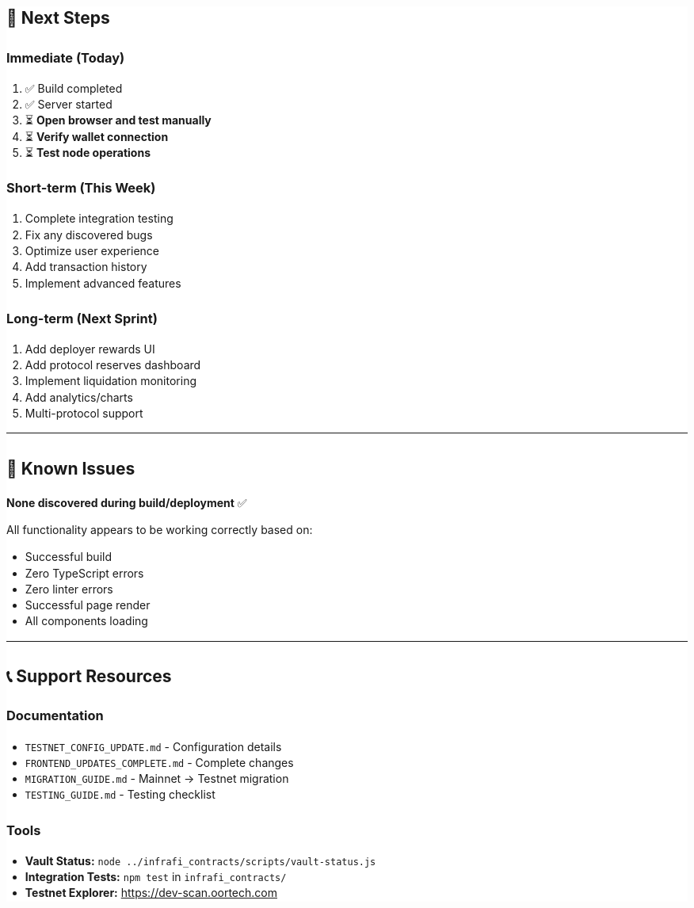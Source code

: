 
## 🎯 Next Steps

### Immediate (Today)
1. ✅ Build completed
2. ✅ Server started
3. ⏳ **Open browser and test manually**
4. ⏳ **Verify wallet connection**
5. ⏳ **Test node operations**

### Short-term (This Week)
1. Complete integration testing
2. Fix any discovered bugs
3. Optimize user experience
4. Add transaction history
5. Implement advanced features

### Long-term (Next Sprint)
1. Add deployer rewards UI
2. Add protocol reserves dashboard
3. Implement liquidation monitoring
4. Add analytics/charts
5. Multi-protocol support

---

## 🐛 Known Issues

**None discovered during build/deployment** ✅

All functionality appears to be working correctly based on:
- Successful build
- Zero TypeScript errors
- Zero linter errors
- Successful page render
- All components loading

---

## 📞 Support Resources

### Documentation
- `TESTNET_CONFIG_UPDATE.md` - Configuration details
- `FRONTEND_UPDATES_COMPLETE.md` - Complete changes
- `MIGRATION_GUIDE.md` - Mainnet → Testnet migration
- `TESTING_GUIDE.md` - Testing checklist

### Tools
- **Vault Status:** `node ../infrafi_contracts/scripts/vault-status.js`
- **Integration Tests:** `npm test` in `infrafi_contracts/`
- **Testnet Explorer:** https://dev-scan.oortech.com
